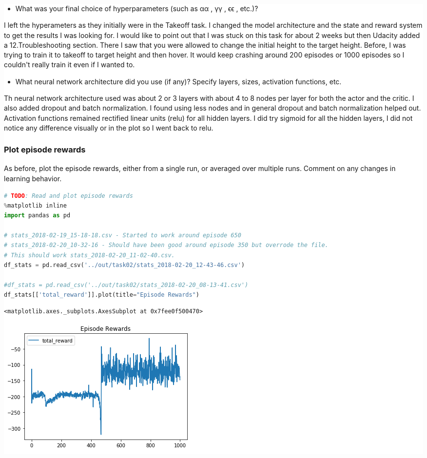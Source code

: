 - What was your final choice of hyperparameters (such as  αα ,  γγ ,  ϵϵ , etc.)?

I left the hyperameters as they initially were in the Takeoff task. I changed the model architecture and the state and reward system to get the results I was looking for. I would like to point out that I was stuck on this task for about 2 weeks but then Udacity added a 12.Troubleshooting section. There I saw that you were allowed to change the initial height to the target height. Before, I was trying to train it to takeoff to target height and then hover. It would keep crashing around 200 episodes or 1000 episodes so I couldn't really train it even if I wanted to.

- What neural network architecture did you use (if any)? Specify layers, sizes, activation functions, etc.

Th neural network architecture used was about 2 or 3 layers with about 4 to 8 nodes per layer for both the actor and the critic. I also added dropout and batch normalization. I found using less nodes and in general dropout and batch normalization helped out. Activation functions remained rectified linear units (relu) for all hidden layers. I did try sigmoid for all the hidden layers, I did not notice any difference visually or in the plot so I went back to relu.

### Plot episode rewards

As before, plot the episode rewards, either from a single run, or averaged over multiple runs. Comment on any changes in learning behavior.


```python
# TODO: Read and plot episode rewards
%matplotlib inline
import pandas as pd

# stats_2018-02-19_15-18-18.csv - Started to work around episode 650
# stats_2018-02-20_10-32-16 - Should have been good around episode 350 but overrode the file.
# This should work stats_2018-02-20_11-02-40.csv.
df_stats = pd.read_csv('../out/task02/stats_2018-02-20_12-43-46.csv')

#df_stats = pd.read_csv('../out/task02/stats_2018-02-20_08-13-41.csv')
df_stats[['total_reward']].plot(title="Episode Rewards")
```




    <matplotlib.axes._subplots.AxesSubplot at 0x7fee0f500470>




![png](output_7_1.png)

